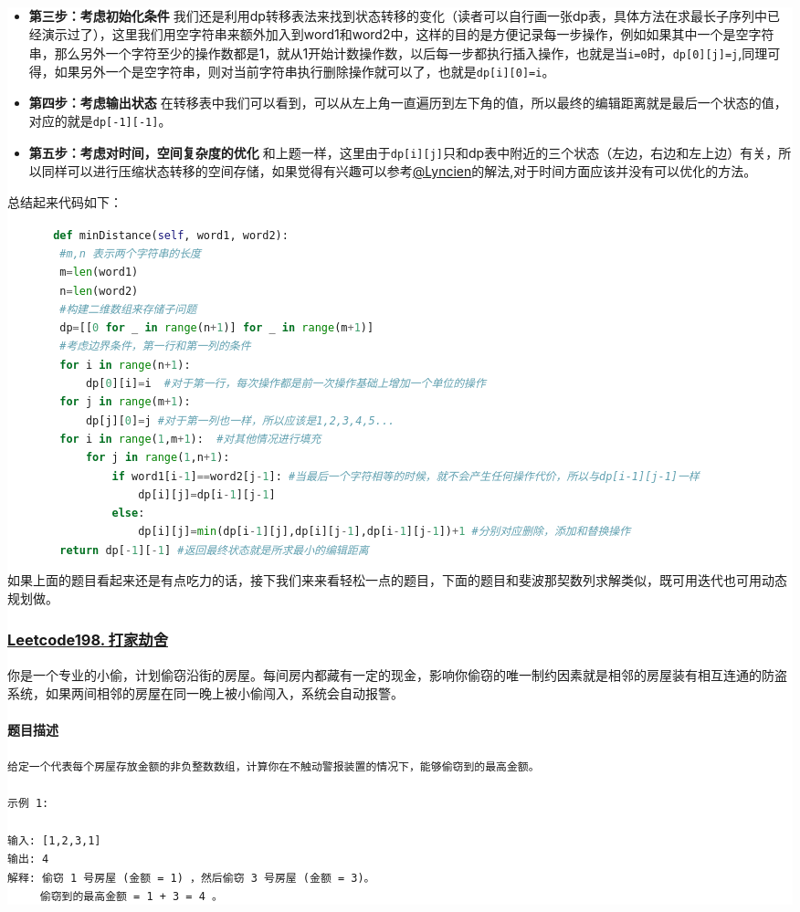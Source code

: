 - **第三步：考虑初始化条件**
  我们还是利用dp转移表法来找到状态转移的变化（读者可以自行画一张dp表，具体方法在求最长子序列中已经演示过了），这里我们用空字符串来额外加入到word1和word2中，这样的目的是方便记录每一步操作，例如如果其中一个是空字符串，那么另外一个字符至少的操作数都是1，就从1开始计数操作数，以后每一步都执行插入操作，也就是当`i=0`时，`dp[0][j]=j`,同理可得，如果另外一个是空字符串，则对当前字符串执行删除操作就可以了，也就是`dp[i][0]=i​`。

- **第四步：考虑输出状态**
  在转移表中我们可以看到，可以从左上角一直遍历到左下角的值，所以最终的编辑距离就是最后一个状态的值，对应的就是`dp[-1][-1]​`。

- **第五步：考虑对时间，空间复杂度的优化**
  和上题一样，这里由于`dp[i][j]`只和dp表中附近的三个状态（左边，右边和左上边）有关，所以同样可以进行压缩状态转移的空间存储，如果觉得有兴趣可以参考[@Lyncien](https://leetcode-cn.com/u/lyncien/)的解法,对于时间方面应该并没有可以优化的方法。

总结起来代码如下：

```python
       def minDistance(self, word1, word2):
        #m,n 表示两个字符串的长度
        m=len(word1) 
        n=len(word2)
        #构建二维数组来存储子问题
        dp=[[0 for _ in range(n+1)] for _ in range(m+1)]
        #考虑边界条件，第一行和第一列的条件
        for i in range(n+1):
            dp[0][i]=i  #对于第一行，每次操作都是前一次操作基础上增加一个单位的操作
        for j in range(m+1):
            dp[j][0]=j #对于第一列也一样，所以应该是1,2,3,4,5...
        for i in range(1,m+1):  #对其他情况进行填充
            for j in range(1,n+1):
                if word1[i-1]==word2[j-1]: #当最后一个字符相等的时候，就不会产生任何操作代价，所以与dp[i-1][j-1]一样
                    dp[i][j]=dp[i-1][j-1]
                else:
                    dp[i][j]=min(dp[i-1][j],dp[i][j-1],dp[i-1][j-1])+1 #分别对应删除，添加和替换操作
        return dp[-1][-1] #返回最终状态就是所求最小的编辑距离
```

如果上面的题目看起来还是有点吃力的话，接下我们来来看轻松一点的题目，下面的题目和斐波那契数列求解类似，既可用迭代也可用动态规划做。

### [Leetcode198. 打家劫舍](https://leetcode-cn.com/problems/house-robber/)

你是一个专业的小偷，计划偷窃沿街的房屋。每间房内都藏有一定的现金，影响你偷窃的唯一制约因素就是相邻的房屋装有相互连通的防盗系统，如果两间相邻的房屋在同一晚上被小偷闯入，系统会自动报警。

#### 题目描述

```
给定一个代表每个房屋存放金额的非负整数数组，计算你在不触动警报装置的情况下，能够偷窃到的最高金额。

示例 1:

输入: [1,2,3,1]
输出: 4
解释: 偷窃 1 号房屋 (金额 = 1) ，然后偷窃 3 号房屋 (金额 = 3)。
     偷窃到的最高金额 = 1 + 3 = 4 。
```
